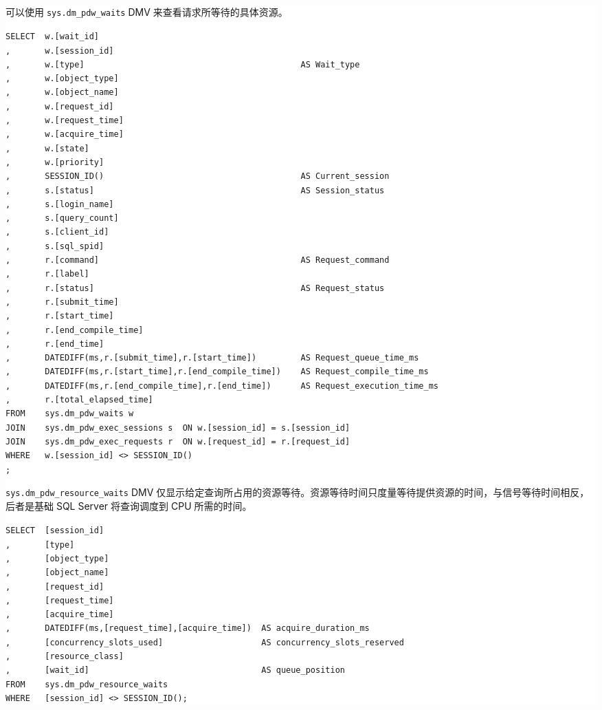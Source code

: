 可以使用 `sys.dm_pdw_waits` DMV 来查看请求所等待的具体资源。


	SELECT  w.[wait_id]
	,       w.[session_id]
	,       w.[type]											AS Wait_type
	,       w.[object_type]
	,       w.[object_name]
	,       w.[request_id]
	,       w.[request_time]
	,       w.[acquire_time]
	,       w.[state]
	,       w.[priority]
	,		SESSION_ID()										AS Current_session
	,		s.[status]											AS Session_status
	,		s.[login_name]
	,		s.[query_count]
	,		s.[client_id]
	,		s.[sql_spid]
	,		r.[command]											AS Request_command
	,		r.[label]
	,		r.[status]											AS Request_status
	,		r.[submit_time]
	,		r.[start_time]
	,		r.[end_compile_time]
	,		r.[end_time]
	,		DATEDIFF(ms,r.[submit_time],r.[start_time])			AS Request_queue_time_ms
	,		DATEDIFF(ms,r.[start_time],r.[end_compile_time])	AS Request_compile_time_ms
	,		DATEDIFF(ms,r.[end_compile_time],r.[end_time])		AS Request_execution_time_ms
	,		r.[total_elapsed_time]
	FROM    sys.dm_pdw_waits w
	JOIN    sys.dm_pdw_exec_sessions s  ON w.[session_id] = s.[session_id]
	JOIN    sys.dm_pdw_exec_requests r  ON w.[request_id] = r.[request_id]
	WHERE	w.[session_id] <> SESSION_ID()
	;


`sys.dm_pdw_resource_waits` DMV 仅显示给定查询所占用的资源等待。资源等待时间只度量等待提供资源的时间，与信号等待时间相反，后者是基础 SQL Server 将查询调度到 CPU 所需的时间。


	SELECT  [session_id]
	,       [type]
	,       [object_type]
	,       [object_name]
	,       [request_id]
	,       [request_time]
	,       [acquire_time]
	,       DATEDIFF(ms,[request_time],[acquire_time])  AS acquire_duration_ms
	,       [concurrency_slots_used]                    AS concurrency_slots_reserved
	,       [resource_class]
	,       [wait_id]                                   AS queue_position
	FROM    sys.dm_pdw_resource_waits
	WHERE	[session_id] <> SESSION_ID();


[保护 SQL 数据仓库中的数据库]: /documentation/articles/sql-data-warehouse-overview-manage-security/
[重新生成索引以提高段质量]: /documentation/articles/sql-data-warehouse-tables-index#rebuilding-indexes-to-improve-segment-quality/
[在 Azure SQL 数据库中管理数据库和登录名]: https://msdn.microsoft.com/zh-cn/library/azure/ee336235.aspx